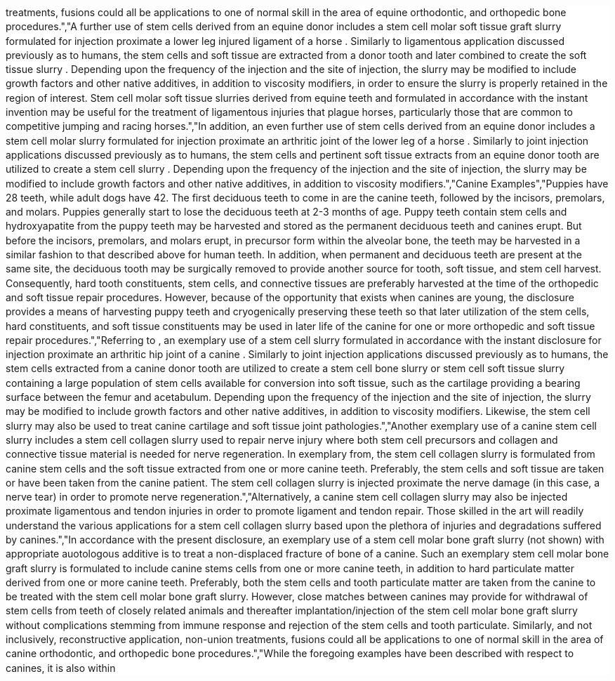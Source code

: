 treatments, fusions could all be applications to one of normal skill in the area of equine orthodontic, and orthopedic bone procedures.","A further use of stem cells derived from an equine donor includes a stem cell molar soft tissue graft slurry  formulated for injection proximate a lower leg injured ligament  of a horse . Similarly to ligamentous application discussed previously as to humans, the stem cells and soft tissue are extracted from a donor tooth and later combined to create the soft tissue slurry . Depending upon the frequency of the injection and the site of injection, the slurry  may be modified to include growth factors and other native additives, in addition to viscosity modifiers, in order to ensure the slurry is properly retained in the region of interest. Stem cell molar soft tissue slurries  derived from equine teeth and formulated in accordance with the instant invention may be useful for the treatment of ligamentous injuries that plague horses, particularly those that are common to competitive jumping and racing horses.","In addition, an even further use of stem cells derived from an equine donor includes a stem cell molar slurry  formulated for injection proximate an arthritic joint  of the lower leg of a horse . Similarly to joint injection applications discussed previously as to humans, the stem cells and pertinent soft tissue extracts from an equine donor tooth are utilized to create a stem cell slurry . Depending upon the frequency of the injection and the site of injection, the slurry  may be modified to include growth factors and other native additives, in addition to viscosity modifiers.","Canine Examples","Puppies have 28 teeth, while adult dogs have 42. The first deciduous teeth to come in are the canine teeth, followed by the incisors, premolars, and molars. Puppies generally start to lose the deciduous teeth at 2-3 months of age. Puppy teeth contain stem cells and hydroxyapatite from the puppy teeth may be harvested and stored as the permanent deciduous teeth and canines erupt. But before the incisors, premolars, and molars erupt, in precursor form within the alveolar bone, the teeth may be harvested in a similar fashion to that described above for human teeth. In addition, when permanent and deciduous teeth are present at the same site, the deciduous tooth may be surgically removed to provide another source for tooth, soft tissue, and stem cell harvest. Consequently, hard tooth constituents, stem cells, and connective tissues are preferably harvested at the time of the orthopedic and soft tissue repair procedures. However, because of the opportunity that exists when canines are young, the disclosure provides a means of harvesting puppy teeth and cryogenically preserving these teeth so that later utilization of the stem cells, hard constituents, and soft tissue constituents may be used in later life of the canine for one or more orthopedic and soft tissue repair procedures.","Referring to , an exemplary use of a stem cell slurry  formulated in accordance with the instant disclosure for injection proximate an arthritic hip joint  of a canine . Similarly to joint injection applications discussed previously as to humans, the stem cells extracted from a canine donor tooth are utilized to create a stem cell bone slurry or stem cell soft tissue slurry containing a large population of stem cells available for conversion into soft tissue, such as the cartilage providing a bearing surface between the femur and acetabulum. Depending upon the frequency of the injection and the site of injection, the slurry  may be modified to include growth factors and other native additives, in addition to viscosity modifiers. Likewise, the stem cell slurry  may also be used to treat canine cartilage and soft tissue joint pathologies.","Another exemplary use of a canine stem cell slurry includes a stem cell collagen slurry  used to repair nerve injury where both stem cell precursors and collagen and connective tissue material is needed for nerve regeneration. In exemplary from, the stem cell collagen slurry  is formulated from canine stem cells and the soft tissue extracted from one or more canine teeth. Preferably, the stem cells and soft tissue are taken or have been taken from the canine patient. The stem cell collagen slurry  is injected proximate the nerve damage  (in this case, a nerve tear) in order to promote nerve regeneration.","Alternatively, a canine stem cell collagen slurry may also be injected proximate ligamentous and tendon injuries in order to promote ligament and tendon repair. Those skilled in the art will readily understand the various applications for a stem cell collagen slurry based upon the plethora of injuries and degradations suffered by canines.","In accordance with the present disclosure, an exemplary use of a stem cell molar bone graft slurry (not shown) with appropriate auotologous additive is to treat a non-displaced fracture of bone of a canine. Such an exemplary stem cell molar bone graft slurry is formulated to include canine stems cells from one or more canine teeth, in addition to hard particulate matter derived from one or more canine teeth. Preferably, both the stem cells and tooth particulate matter are taken from the canine to be treated with the stem cell molar bone graft slurry. However, close matches between canines may provide for withdrawal of stem cells from teeth of closely related animals and thereafter implantation\/injection of the stem cell molar bone graft slurry without complications stemming from immune response and rejection of the stem cells and tooth particulate. Similarly, and not inclusively, reconstructive application, non-union treatments, fusions could all be applications to one of normal skill in the area of canine orthodontic, and orthopedic bone procedures.","While the foregoing examples have been described with respect to canines, it is also within
